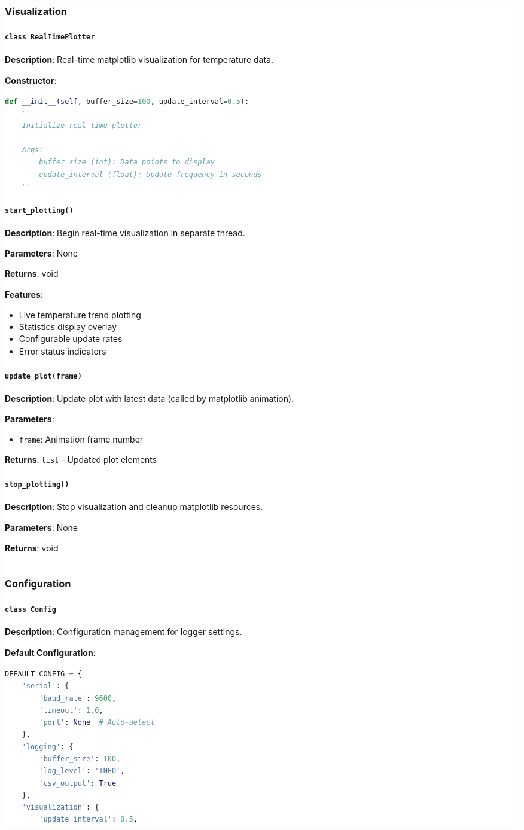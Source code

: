 
### Visualization

#### `class RealTimePlotter`
**Description**: Real-time matplotlib visualization for temperature data.

**Constructor**:
```python
def __init__(self, buffer_size=100, update_interval=0.5):
    """
    Initialize real-time plotter
    
    Args:
        buffer_size (int): Data points to display
        update_interval (float): Update frequency in seconds
    """
```

#### `start_plotting()`
**Description**: Begin real-time visualization in separate thread.

**Parameters**: None

**Returns**: void

**Features**:
- Live temperature trend plotting
- Statistics display overlay
- Configurable update rates
- Error status indicators

#### `update_plot(frame)`
**Description**: Update plot with latest data (called by matplotlib animation).

**Parameters**:
- `frame`: Animation frame number

**Returns**: `list` - Updated plot elements

#### `stop_plotting()`
**Description**: Stop visualization and cleanup matplotlib resources.

**Parameters**: None

**Returns**: void

---

### Configuration

#### `class Config`
**Description**: Configuration management for logger settings.

**Default Configuration**:
```python
DEFAULT_CONFIG = {
    'serial': {
        'baud_rate': 9600,
        'timeout': 1.0,
        'port': None  # Auto-detect
    },
    'logging': {
        'buffer_size': 100,
        'log_level': 'INFO',
        'csv_output': True
    },
    'visualization': {
        'update_interval': 0.5,
```